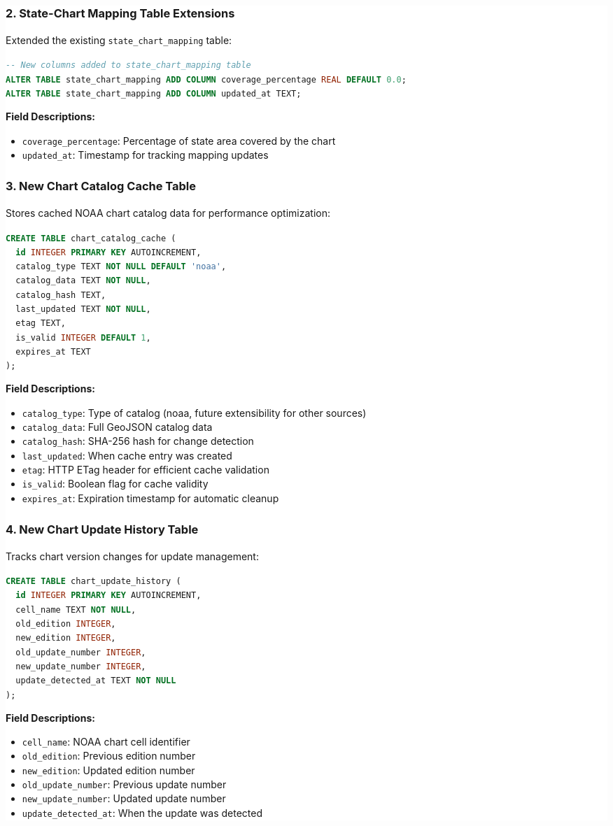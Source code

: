 ### 2. State-Chart Mapping Table Extensions
Extended the existing `state_chart_mapping` table:

```sql
-- New columns added to state_chart_mapping table
ALTER TABLE state_chart_mapping ADD COLUMN coverage_percentage REAL DEFAULT 0.0;
ALTER TABLE state_chart_mapping ADD COLUMN updated_at TEXT;
```

**Field Descriptions:**
- `coverage_percentage`: Percentage of state area covered by the chart
- `updated_at`: Timestamp for tracking mapping updates

### 3. New Chart Catalog Cache Table
Stores cached NOAA chart catalog data for performance optimization:

```sql
CREATE TABLE chart_catalog_cache (
  id INTEGER PRIMARY KEY AUTOINCREMENT,
  catalog_type TEXT NOT NULL DEFAULT 'noaa',
  catalog_data TEXT NOT NULL,
  catalog_hash TEXT,
  last_updated TEXT NOT NULL,
  etag TEXT,
  is_valid INTEGER DEFAULT 1,
  expires_at TEXT
);
```

**Field Descriptions:**
- `catalog_type`: Type of catalog (noaa, future extensibility for other sources)
- `catalog_data`: Full GeoJSON catalog data
- `catalog_hash`: SHA-256 hash for change detection
- `last_updated`: When cache entry was created
- `etag`: HTTP ETag header for efficient cache validation
- `is_valid`: Boolean flag for cache validity
- `expires_at`: Expiration timestamp for automatic cleanup

### 4. New Chart Update History Table
Tracks chart version changes for update management:

```sql
CREATE TABLE chart_update_history (
  id INTEGER PRIMARY KEY AUTOINCREMENT,
  cell_name TEXT NOT NULL,
  old_edition INTEGER,
  new_edition INTEGER,
  old_update_number INTEGER,
  new_update_number INTEGER,
  update_detected_at TEXT NOT NULL
);
```

**Field Descriptions:**
- `cell_name`: NOAA chart cell identifier
- `old_edition`: Previous edition number
- `new_edition`: Updated edition number
- `old_update_number`: Previous update number
- `new_update_number`: Updated update number
- `update_detected_at`: When the update was detected
